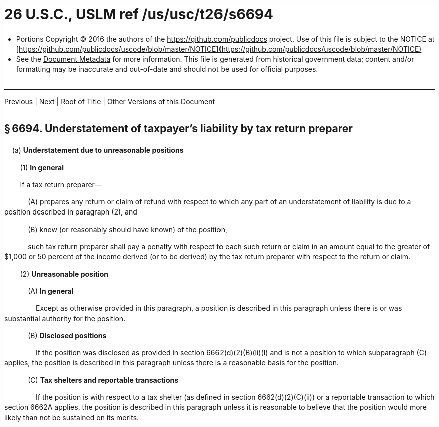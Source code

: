---
---

# 26 U.S.C., USLM ref /us/usc/t26/s6694

* Portions Copyright © 2016 the authors of the https://github.com/publicdocs project.
  Use of this file is subject to the NOTICE at [https://github.com/publicdocs/uscode/blob/master/NOTICE](https://github.com/publicdocs/uscode/blob/master/NOTICE)
* See the [Document Metadata](././../../../../../../..//README.md) for more information.
  This file is generated from historical government data; content and/or formatting may be inaccurate and out-of-date and should not be used for official purposes.

----------
----------

[Previous](./../../../../../../..//us/usc/t26/stF/ch68/schB/ptI/m__us_usc_t26_s6693.md) | [Next](./../../../../../../..//us/usc/t26/stF/ch68/schB/ptI/m__us_usc_t26_s6695.md) | [Root of Title](./../../../../../../../) | [Other Versions of this Document](https://publicdocs.github.io/go/links?ns=uslm&ref=%2Fus%2Fusc%2Ft26%2Fs6694)

## § 6694. Understatement of taxpayer’s liability by tax return preparer

    (a) __Understatement due to unreasonable positions__ 

        (1) __In general__ 

        If a tax return preparer—

            (A) prepares any return or claim of refund with respect to which any part of an understatement of liability is due to a position described in paragraph (2), and

            (B) knew (or reasonably should have known) of the position,

            such tax return preparer shall pay a penalty with respect to each such return or claim in an amount equal to the greater of $1,000 or 50 percent of the income derived (or to be derived) by the tax return preparer with respect to the return or claim.

        (2) __Unreasonable position__ 

            (A) __In general__ 

                Except as otherwise provided in this paragraph, a position is described in this paragraph unless there is or was substantial authority for the position.

            (B) __Disclosed positions__ 

                If the position was disclosed as provided in section 6662(d)(2)(B)(ii)(I) and is not a position to which subparagraph (C) applies, the position is described in this paragraph unless there is a reasonable basis for the position.

            (C) __Tax shelters and reportable transactions__ 

                If the position is with respect to a tax shelter (as defined in section 6662(d)(2)(C)(ii)) or a reportable transaction to which section 6662A applies, the position is described in this paragraph unless it is reasonable to believe that the position would more likely than not be sustained on its merits.
